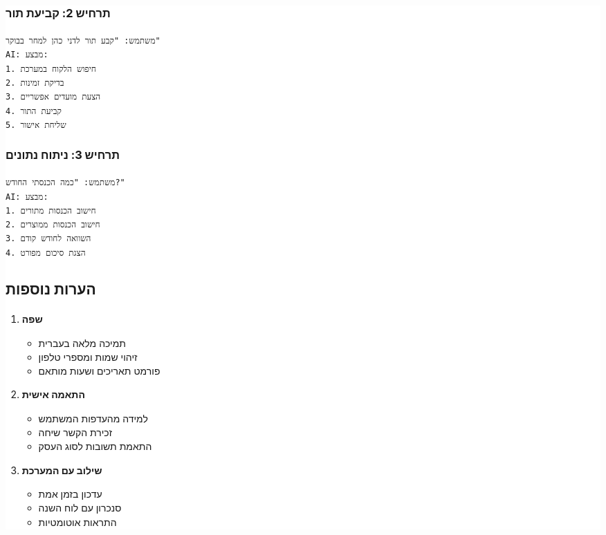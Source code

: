 ### תרחיש 2: קביעת תור
```
משתמש: "קבע תור לדני כהן למחר בבוקר"
AI: מבצע:
1. חיפוש הלקוח במערכת
2. בדיקת זמינות
3. הצעת מועדים אפשריים
4. קביעת התור
5. שליחת אישור
```

### תרחיש 3: ניתוח נתונים
```
משתמש: "כמה הכנסתי החודש?"
AI: מבצע:
1. חישוב הכנסות מתורים
2. חישוב הכנסות ממוצרים
3. השוואה לחודש קודם
4. הצגת סיכום מפורט
```

## הערות נוספות

1. **שפה**
   - תמיכה מלאה בעברית
   - זיהוי שמות ומספרי טלפון
   - פורמט תאריכים ושעות מותאם

2. **התאמה אישית**
   - למידה מהעדפות המשתמש
   - זכירת הקשר שיחה
   - התאמת תשובות לסוג העסק

3. **שילוב עם המערכת**
   - עדכון בזמן אמת
   - סנכרון עם לוח השנה
   - התראות אוטומטיות
